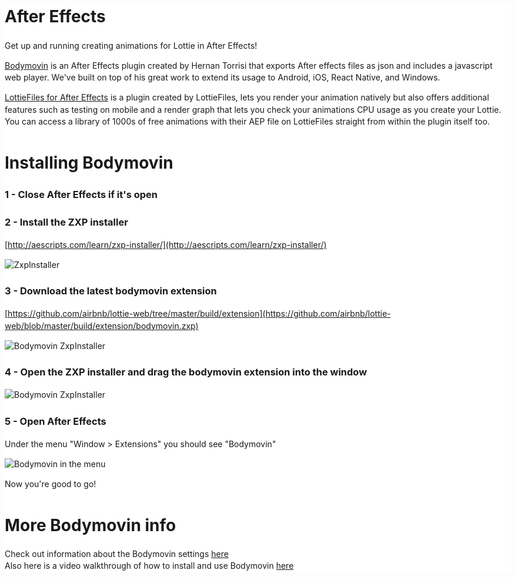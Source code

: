# After Effects

Get up and running creating animations for Lottie in After Effects!

[Bodymovin](https://github.com/airbnb/lottie-web) is an After Effects plugin created by Hernan Torrisi that exports After effects files as json and includes a javascript web player. We've built on top of his great work to extend its usage to Android, iOS, React Native, and Windows.

[LottieFiles for After Effects](https://lottiefiles.com/plugins/after-effects) is a plugin created by LottieFiles, lets you render your animation natively but also offers additional features such as testing on mobile and a render graph that lets you check your animations CPU usage as you create your Lottie. You can access a library of 1000s of free animations with their AEP file on LottieFiles straight from within the plugin itself too.

# Installing Bodymovin

### 1 - Close After Effects if it's open

### 2 - Install the ZXP installer

[http://aescripts.com/learn/zxp-installer/](http://aescripts.com/learn/zxp-installer/)

![ZxpInstaller](/images/ZxpInstaller.png)

### 3 - Download the latest bodymovin extension
[https://github.com/airbnb/lottie-web/tree/master/build/extension](https://github.com/airbnb/lottie-web/blob/master/build/extension/bodymovin.zxp)

![Bodymovin ZxpInstaller](/images/BodymovinZxp.png)

### 4 - Open the ZXP installer and drag the bodymovin extension into the window

![Bodymovin ZxpInstaller](/images/BodymovinZxp.gif)

### 5 - Open After Effects

Under the menu "Window > Extensions" you should see "Bodymovin"

![Bodymovin in the menu](/images/BodymovinMenu.gif)

Now you're good to go!

# More Bodymovin info

Check out information about the Bodymovin settings [here](/after-effects/bodymovin-settings.md) <br>
Also here is a video walkthrough of how to install and use Bodymovin [here](https://www.youtube.com/watch?v=5XMUJdjI0L8)
